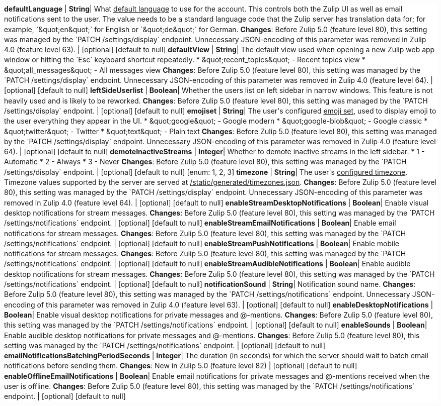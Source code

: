  **defaultLanguage** | **String**| What [default language](/help/change-your-language) to use for the account.  This controls both the Zulip UI as well as email notifications sent to the user.  The value needs to be a standard language code that the Zulip server has translation data for; for example, &#x60;\&quot;en\&quot;&#x60; for English or &#x60;\&quot;de\&quot;&#x60; for German.  **Changes**: Before Zulip 5.0 (feature level 80), this setting was managed by the &#x60;PATCH /settings/display&#x60; endpoint.  Unnecessary JSON-encoding of this parameter was removed in Zulip 4.0 (feature level 63).  | [optional] [default to null]
 **defaultView** | **String**| The [default view](/help/change-default-view) used when opening a new Zulip web app window or hitting the &#x60;Esc&#x60; keyboard shortcut repeatedly.  * \&quot;recent_topics\&quot; - Recent topics view * \&quot;all_messages\&quot; - All messages view  **Changes**: Before Zulip 5.0 (feature level 80), this setting was managed by the &#x60;PATCH /settings/display&#x60; endpoint.  Unnecessary JSON-encoding of this parameter was removed in Zulip 4.0 (feature level 64).  | [optional] [default to null]
 **leftSideUserlist** | **Boolean**| Whether the users list on left sidebar in narrow windows.  This feature is not heavily used and is likely to be reworked.  **Changes**: Before Zulip 5.0 (feature level 80), this setting was managed by the &#x60;PATCH /settings/display&#x60; endpoint.  | [optional] [default to null]
 **emojiset** | **String**| The user&#39;s configured [emoji set](/help/emoji-and-emoticons#use-emoticons), used to display emoji to the user everything they appear in the UI.  * \&quot;google\&quot; - Google modern * \&quot;google-blob\&quot; - Google classic * \&quot;twitter\&quot; - Twitter * \&quot;text\&quot; - Plain text  **Changes**: Before Zulip 5.0 (feature level 80), this setting was managed by the &#x60;PATCH /settings/display&#x60; endpoint.  Unnecessary JSON-encoding of this parameter was removed in Zulip 4.0 (feature level 64).  | [optional] [default to null]
 **demoteInactiveStreams** | **Integer**| Whether to [demote inactive streams](/help/manage-inactive-streams) in the left sidebar.  * 1 - Automatic * 2 - Always * 3 - Never  **Changes**: Before Zulip 5.0 (feature level 80), this setting was managed by the &#x60;PATCH /settings/display&#x60; endpoint.  | [optional] [default to null] [enum: 1, 2, 3]
 **timezone** | **String**| The user&#39;s [configured timezone](/help/change-your-timezone).  Timezone values supported by the server are served at [/static/generated/timezones.json](/static/generated/timezones.json).  **Changes**: Before Zulip 5.0 (feature level 80), this setting was managed by the &#x60;PATCH /settings/display&#x60; endpoint.  Unnecessary JSON-encoding of this parameter was removed in Zulip 4.0 (feature level 64).  | [optional] [default to null]
 **enableStreamDesktopNotifications** | **Boolean**| Enable visual desktop notifications for stream messages.  **Changes**: Before Zulip 5.0 (feature level 80), this setting was managed by the &#x60;PATCH /settings/notifications&#x60; endpoint.  | [optional] [default to null]
 **enableStreamEmailNotifications** | **Boolean**| Enable email notifications for stream messages.  **Changes**: Before Zulip 5.0 (feature level 80), this setting was managed by the &#x60;PATCH /settings/notifications&#x60; endpoint.  | [optional] [default to null]
 **enableStreamPushNotifications** | **Boolean**| Enable mobile notifications for stream messages.  **Changes**: Before Zulip 5.0 (feature level 80), this setting was managed by the &#x60;PATCH /settings/notifications&#x60; endpoint.  | [optional] [default to null]
 **enableStreamAudibleNotifications** | **Boolean**| Enable audible desktop notifications for stream messages.  **Changes**: Before Zulip 5.0 (feature level 80), this setting was managed by the &#x60;PATCH /settings/notifications&#x60; endpoint.  | [optional] [default to null]
 **notificationSound** | **String**| Notification sound name.  **Changes**: Before Zulip 5.0 (feature level 80), this setting was managed by the &#x60;PATCH /settings/notifications&#x60; endpoint.  Unnecessary JSON-encoding of this parameter was removed in Zulip 4.0 (feature level 63).  | [optional] [default to null]
 **enableDesktopNotifications** | **Boolean**| Enable visual desktop notifications for private messages and @-mentions.  **Changes**: Before Zulip 5.0 (feature level 80), this setting was managed by the &#x60;PATCH /settings/notifications&#x60; endpoint.  | [optional] [default to null]
 **enableSounds** | **Boolean**| Enable audible desktop notifications for private messages and @-mentions.  **Changes**: Before Zulip 5.0 (feature level 80), this setting was managed by the &#x60;PATCH /settings/notifications&#x60; endpoint.  | [optional] [default to null]
 **emailNotificationsBatchingPeriodSeconds** | **Integer**| The duration (in seconds) for which the server should wait to batch email notifications before sending them.  **Changes**: New in Zulip 5.0 (feature level 82)  | [optional] [default to null]
 **enableOfflineEmailNotifications** | **Boolean**| Enable email notifications for private messages and @-mentions received when the user is offline.  **Changes**: Before Zulip 5.0 (feature level 80), this setting was managed by the &#x60;PATCH /settings/notifications&#x60; endpoint.  | [optional] [default to null]